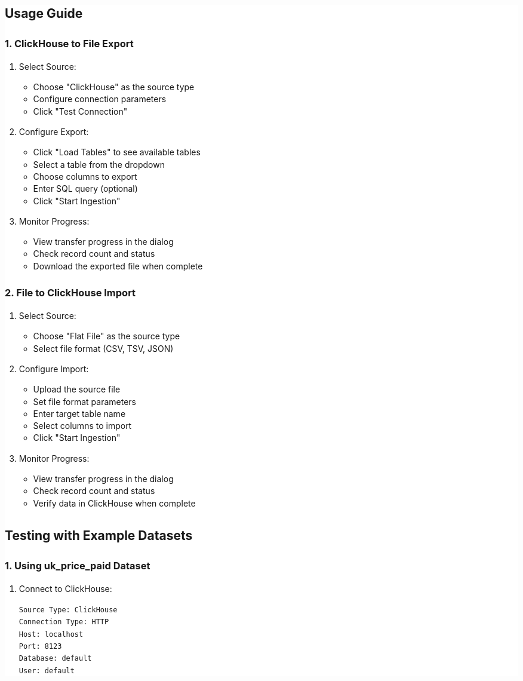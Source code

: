 ## Usage Guide

### 1. ClickHouse to File Export

1. Select Source:
   - Choose "ClickHouse" as the source type
   - Configure connection parameters
   - Click "Test Connection"

2. Configure Export:
   - Click "Load Tables" to see available tables
   - Select a table from the dropdown
   - Choose columns to export
   - Enter SQL query (optional)
   - Click "Start Ingestion"

3. Monitor Progress:
   - View transfer progress in the dialog
   - Check record count and status
   - Download the exported file when complete

### 2. File to ClickHouse Import

1. Select Source:
   - Choose "Flat File" as the source type
   - Select file format (CSV, TSV, JSON)

2. Configure Import:
   - Upload the source file
   - Set file format parameters
   - Enter target table name
   - Select columns to import
   - Click "Start Ingestion"

3. Monitor Progress:
   - View transfer progress in the dialog
   - Check record count and status
   - Verify data in ClickHouse when complete

## Testing with Example Datasets

### 1. Using uk_price_paid Dataset

1. Connect to ClickHouse:
   ```
   Source Type: ClickHouse
   Connection Type: HTTP
   Host: localhost
   Port: 8123
   Database: default
   User: default
   ```
